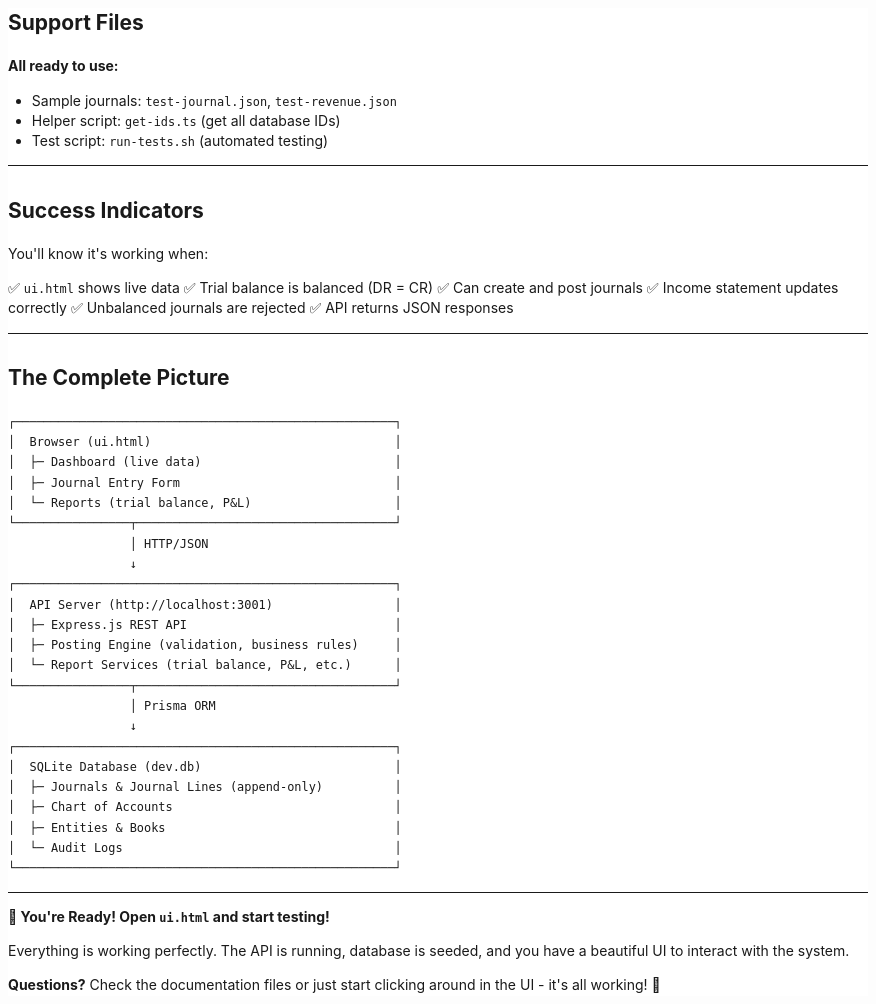 
## Support Files

**All ready to use:**
- Sample journals: `test-journal.json`, `test-revenue.json`
- Helper script: `get-ids.ts` (get all database IDs)
- Test script: `run-tests.sh` (automated testing)

---

## Success Indicators

You'll know it's working when:

✅ `ui.html` shows live data
✅ Trial balance is balanced (DR = CR)
✅ Can create and post journals
✅ Income statement updates correctly
✅ Unbalanced journals are rejected
✅ API returns JSON responses

---

## The Complete Picture

```
┌─────────────────────────────────────────────────────┐
│  Browser (ui.html)                                  │
│  ├─ Dashboard (live data)                           │
│  ├─ Journal Entry Form                              │
│  └─ Reports (trial balance, P&L)                    │
└────────────────┬────────────────────────────────────┘
                 │ HTTP/JSON
                 ↓
┌─────────────────────────────────────────────────────┐
│  API Server (http://localhost:3001)                 │
│  ├─ Express.js REST API                             │
│  ├─ Posting Engine (validation, business rules)     │
│  └─ Report Services (trial balance, P&L, etc.)      │
└────────────────┬────────────────────────────────────┘
                 │ Prisma ORM
                 ↓
┌─────────────────────────────────────────────────────┐
│  SQLite Database (dev.db)                           │
│  ├─ Journals & Journal Lines (append-only)          │
│  ├─ Chart of Accounts                               │
│  ├─ Entities & Books                                │
│  └─ Audit Logs                                      │
└─────────────────────────────────────────────────────┘
```

---

**🎉 You're Ready! Open `ui.html` and start testing!**

Everything is working perfectly. The API is running, database is seeded, and you have a beautiful UI to interact with the system.

**Questions?** Check the documentation files or just start clicking around in the UI - it's all working! 🚀
